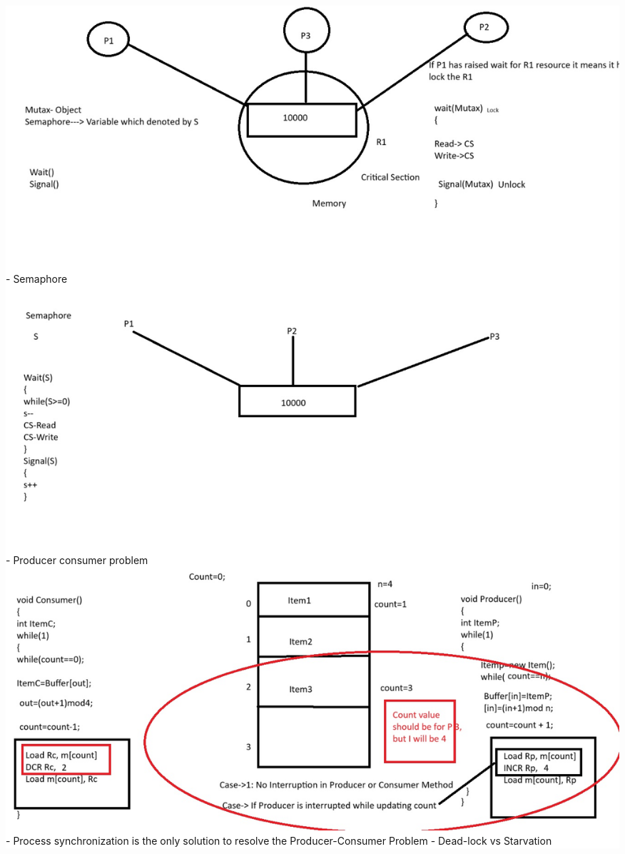 ![Image](Mutax.jpg)
    - Semaphore
![Image](Semaphore.jpg)
    - Producer consumer problem
![Image](ProCons.jpg)
    - Process synchronization is the only solution to resolve the Producer-Consumer Problem
    - Dead-lock vs Starvation